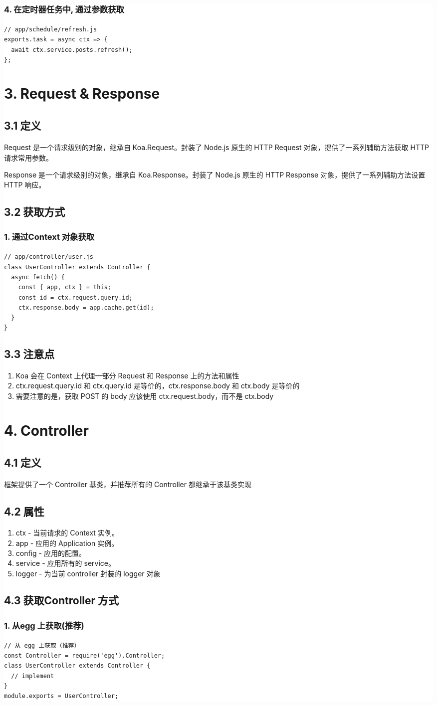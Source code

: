 ### 4. 在定时器任务中, 通过参数获取
```
// app/schedule/refresh.js
exports.task = async ctx => {
  await ctx.service.posts.refresh();
};
```

# 3. Request & Response
## 3.1 定义
Request 是一个请求级别的对象，继承自 Koa.Request。封装了 Node.js 原生的 HTTP Request 对象，提供了一系列辅助方法获取 HTTP 请求常用参数。

Response 是一个请求级别的对象，继承自 Koa.Response。封装了 Node.js 原生的 HTTP Response 对象，提供了一系列辅助方法设置 HTTP 响应。

## 3.2 获取方式
### 1. 通过Context 对象获取
```
// app/controller/user.js
class UserController extends Controller {
  async fetch() {
    const { app, ctx } = this;
    const id = ctx.request.query.id;
    ctx.response.body = app.cache.get(id);
  }
}
```

## 3.3 注意点
1. Koa 会在 Context 上代理一部分 Request 和 Response 上的方法和属性
2. ctx.request.query.id 和 ctx.query.id 是等价的，ctx.response.body 和 ctx.body 是等价的
3. 需要注意的是，获取 POST 的 body 应该使用 ctx.request.body，而不是 ctx.body

# 4. Controller
## 4.1 定义
框架提供了一个 Controller 基类，并推荐所有的 Controller 都继承于该基类实现

## 4.2 属性
1. ctx - 当前请求的 Context 实例。
2. app - 应用的 Application 实例。
3. config - 应用的配置。
4. service - 应用所有的 service。
5. logger - 为当前 controller 封装的 logger 对象

## 4.3 获取Controller 方式
### 1. 从egg 上获取(推荐)
```
// 从 egg 上获取（推荐）
const Controller = require('egg').Controller;
class UserController extends Controller {
  // implement
}
module.exports = UserController;
```
